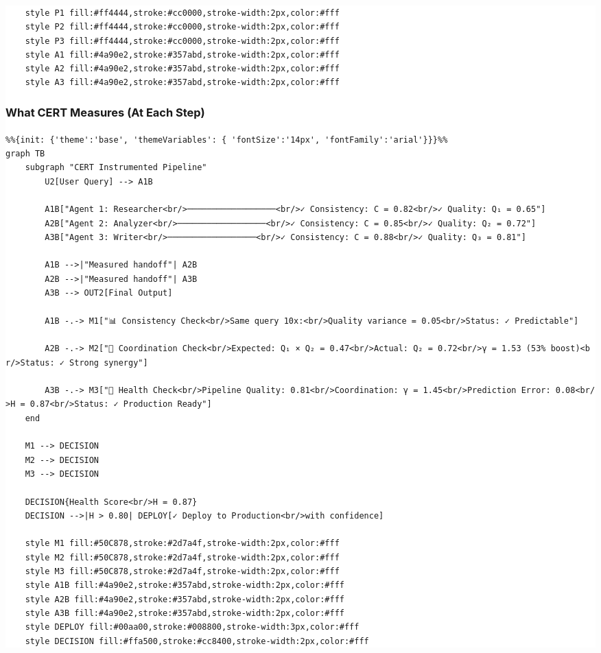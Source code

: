 ```mermaid
    style P1 fill:#ff4444,stroke:#cc0000,stroke-width:2px,color:#fff
    style P2 fill:#ff4444,stroke:#cc0000,stroke-width:2px,color:#fff
    style P3 fill:#ff4444,stroke:#cc0000,stroke-width:2px,color:#fff
    style A1 fill:#4a90e2,stroke:#357abd,stroke-width:2px,color:#fff
    style A2 fill:#4a90e2,stroke:#357abd,stroke-width:2px,color:#fff
    style A3 fill:#4a90e2,stroke:#357abd,stroke-width:2px,color:#fff
```

### What CERT Measures (At Each Step)

```mermaid
%%{init: {'theme':'base', 'themeVariables': { 'fontSize':'14px', 'fontFamily':'arial'}}}%%
graph TB
    subgraph "CERT Instrumented Pipeline"
        U2[User Query] --> A1B

        A1B["Agent 1: Researcher<br/>──────────────────<br/>✓ Consistency: C = 0.82<br/>✓ Quality: Q₁ = 0.65"]
        A2B["Agent 2: Analyzer<br/>──────────────────<br/>✓ Consistency: C = 0.85<br/>✓ Quality: Q₂ = 0.72"]
        A3B["Agent 3: Writer<br/>──────────────────<br/>✓ Consistency: C = 0.88<br/>✓ Quality: Q₃ = 0.81"]

        A1B -->|"Measured handoff"| A2B
        A2B -->|"Measured handoff"| A3B
        A3B --> OUT2[Final Output]

        A1B -.-> M1["📊 Consistency Check<br/>Same query 10x:<br/>Quality variance = 0.05<br/>Status: ✓ Predictable"]

        A2B -.-> M2["🔄 Coordination Check<br/>Expected: Q₁ × Q₂ = 0.47<br/>Actual: Q₂ = 0.72<br/>γ = 1.53 (53% boost)<br/>Status: ✓ Strong synergy"]

        A3B -.-> M3["💚 Health Check<br/>Pipeline Quality: 0.81<br/>Coordination: γ = 1.45<br/>Prediction Error: 0.08<br/>H = 0.87<br/>Status: ✓ Production Ready"]
    end

    M1 --> DECISION
    M2 --> DECISION
    M3 --> DECISION

    DECISION{Health Score<br/>H = 0.87}
    DECISION -->|H > 0.80| DEPLOY[✓ Deploy to Production<br/>with confidence]

    style M1 fill:#50C878,stroke:#2d7a4f,stroke-width:2px,color:#fff
    style M2 fill:#50C878,stroke:#2d7a4f,stroke-width:2px,color:#fff
    style M3 fill:#50C878,stroke:#2d7a4f,stroke-width:2px,color:#fff
    style A1B fill:#4a90e2,stroke:#357abd,stroke-width:2px,color:#fff
    style A2B fill:#4a90e2,stroke:#357abd,stroke-width:2px,color:#fff
    style A3B fill:#4a90e2,stroke:#357abd,stroke-width:2px,color:#fff
    style DEPLOY fill:#00aa00,stroke:#008800,stroke-width:3px,color:#fff
    style DECISION fill:#ffa500,stroke:#cc8400,stroke-width:2px,color:#fff
```
